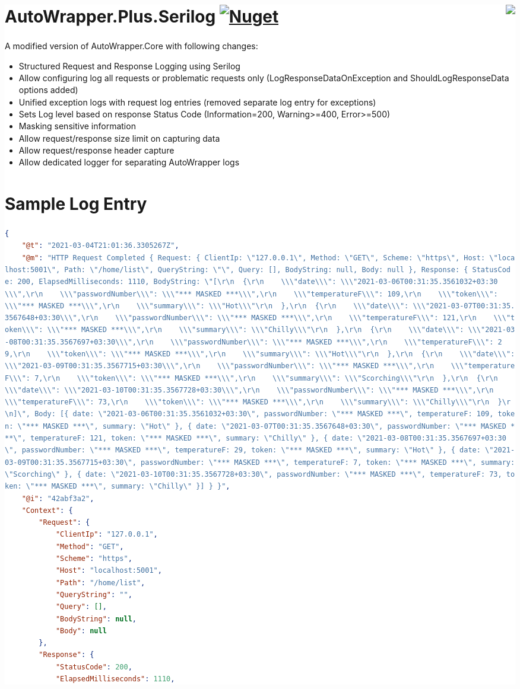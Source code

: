 <img align="right" src="/src/AutoWrapper/logo.png" />

# AutoWrapper.Plus.Serilog  [![Nuget](https://img.shields.io/nuget/v/AutoWrapper.Core.Plus.Serilog?color=blue)](https://www.nuget.org/packages/AutoWrapper.Core.Plus.Serilog) 

A modified version of AutoWrapper.Core with following changes:
- Structured Request and Response Logging using Serilog
- Allow configuring log all requests or problematic requests only (LogResponseDataOnException and ShouldLogResponseData options added)
- Unified exception logs with request log entries (removed separate log entry for exceptions)
- Sets Log level based on response Status Code (Information=200, Warning>=400, Error>=500)
- Masking sensitive information
- Allow request/response size limit on capturing data
- Allow request/response header capture
- Allow dedicated logger for separating AutoWrapper logs

# Sample Log Entry

```json
{
    "@t": "2021-03-04T21:01:36.3305267Z",
    "@m": "HTTP Request Completed { Request: { ClientIp: \"127.0.0.1\", Method: \"GET\", Scheme: \"https\", Host: \"localhost:5001\", Path: \"/home/list\", QueryString: \"\", Query: [], BodyString: null, Body: null }, Response: { StatusCode: 200, ElapsedMilliseconds: 1110, BodyString: \"[\r\n  {\r\n    \\\"date\\\": \\\"2021-03-06T00:31:35.3561032+03:30\\\",\r\n    \\\"passwordNumber\\\": \\\"*** MASKED ***\\\",\r\n    \\\"temperatureF\\\": 109,\r\n    \\\"token\\\": \\\"*** MASKED ***\\\",\r\n    \\\"summary\\\": \\\"Hot\\\"\r\n  },\r\n  {\r\n    \\\"date\\\": \\\"2021-03-07T00:31:35.3567648+03:30\\\",\r\n    \\\"passwordNumber\\\": \\\"*** MASKED ***\\\",\r\n    \\\"temperatureF\\\": 121,\r\n    \\\"token\\\": \\\"*** MASKED ***\\\",\r\n    \\\"summary\\\": \\\"Chilly\\\"\r\n  },\r\n  {\r\n    \\\"date\\\": \\\"2021-03-08T00:31:35.3567697+03:30\\\",\r\n    \\\"passwordNumber\\\": \\\"*** MASKED ***\\\",\r\n    \\\"temperatureF\\\": 29,\r\n    \\\"token\\\": \\\"*** MASKED ***\\\",\r\n    \\\"summary\\\": \\\"Hot\\\"\r\n  },\r\n  {\r\n    \\\"date\\\": \\\"2021-03-09T00:31:35.3567715+03:30\\\",\r\n    \\\"passwordNumber\\\": \\\"*** MASKED ***\\\",\r\n    \\\"temperatureF\\\": 7,\r\n    \\\"token\\\": \\\"*** MASKED ***\\\",\r\n    \\\"summary\\\": \\\"Scorching\\\"\r\n  },\r\n  {\r\n    \\\"date\\\": \\\"2021-03-10T00:31:35.3567728+03:30\\\",\r\n    \\\"passwordNumber\\\": \\\"*** MASKED ***\\\",\r\n    \\\"temperatureF\\\": 73,\r\n    \\\"token\\\": \\\"*** MASKED ***\\\",\r\n    \\\"summary\\\": \\\"Chilly\\\"\r\n  }\r\n]\", Body: [{ date: \"2021-03-06T00:31:35.3561032+03:30\", passwordNumber: \"*** MASKED ***\", temperatureF: 109, token: \"*** MASKED ***\", summary: \"Hot\" }, { date: \"2021-03-07T00:31:35.3567648+03:30\", passwordNumber: \"*** MASKED ***\", temperatureF: 121, token: \"*** MASKED ***\", summary: \"Chilly\" }, { date: \"2021-03-08T00:31:35.3567697+03:30\", passwordNumber: \"*** MASKED ***\", temperatureF: 29, token: \"*** MASKED ***\", summary: \"Hot\" }, { date: \"2021-03-09T00:31:35.3567715+03:30\", passwordNumber: \"*** MASKED ***\", temperatureF: 7, token: \"*** MASKED ***\", summary: \"Scorching\" }, { date: \"2021-03-10T00:31:35.3567728+03:30\", passwordNumber: \"*** MASKED ***\", temperatureF: 73, token: \"*** MASKED ***\", summary: \"Chilly\" }] } }",
    "@i": "42abf3a2",
    "Context": {
        "Request": {
            "ClientIp": "127.0.0.1",
            "Method": "GET",
            "Scheme": "https",
            "Host": "localhost:5001",
            "Path": "/home/list",
            "QueryString": "",
            "Query": [],
            "BodyString": null,
            "Body": null
        },
        "Response": {
            "StatusCode": 200,
            "ElapsedMilliseconds": 1110,
```